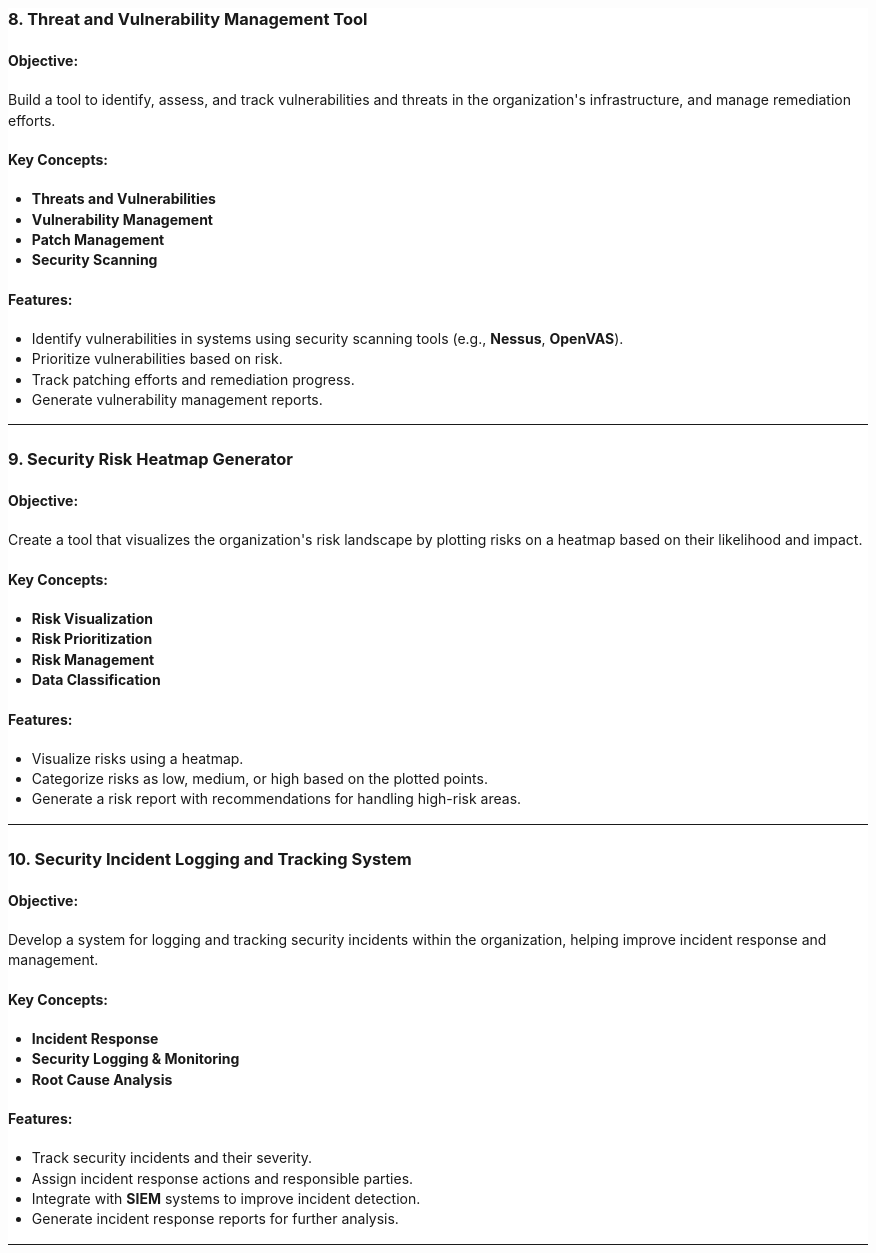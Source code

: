 ### **8. Threat and Vulnerability Management Tool**
#### Objective:
Build a tool to identify, assess, and track vulnerabilities and threats in the organization's infrastructure, and manage remediation efforts.

#### Key Concepts:
- **Threats and Vulnerabilities**
- **Vulnerability Management**
- **Patch Management**
- **Security Scanning**

#### Features:
- Identify vulnerabilities in systems using security scanning tools (e.g., **Nessus**, **OpenVAS**).
- Prioritize vulnerabilities based on risk.
- Track patching efforts and remediation progress.
- Generate vulnerability management reports.

---

### **9. Security Risk Heatmap Generator**
#### Objective:
Create a tool that visualizes the organization's risk landscape by plotting risks on a heatmap based on their likelihood and impact.

#### Key Concepts:
- **Risk Visualization**
- **Risk Prioritization**
- **Risk Management**
- **Data Classification**

#### Features:
- Visualize risks using a heatmap.
- Categorize risks as low, medium, or high based on the plotted points.
- Generate a risk report with recommendations for handling high-risk areas.

---

### **10. Security Incident Logging and Tracking System**
#### Objective:
Develop a system for logging and tracking security incidents within the organization, helping improve incident response and management.

#### Key Concepts:
- **Incident Response**
- **Security Logging & Monitoring**
- **Root Cause Analysis**

#### Features:
- Track security incidents and their severity.
- Assign incident response actions and responsible parties.
- Integrate with **SIEM** systems to improve incident detection.
- Generate incident response reports for further analysis.

---